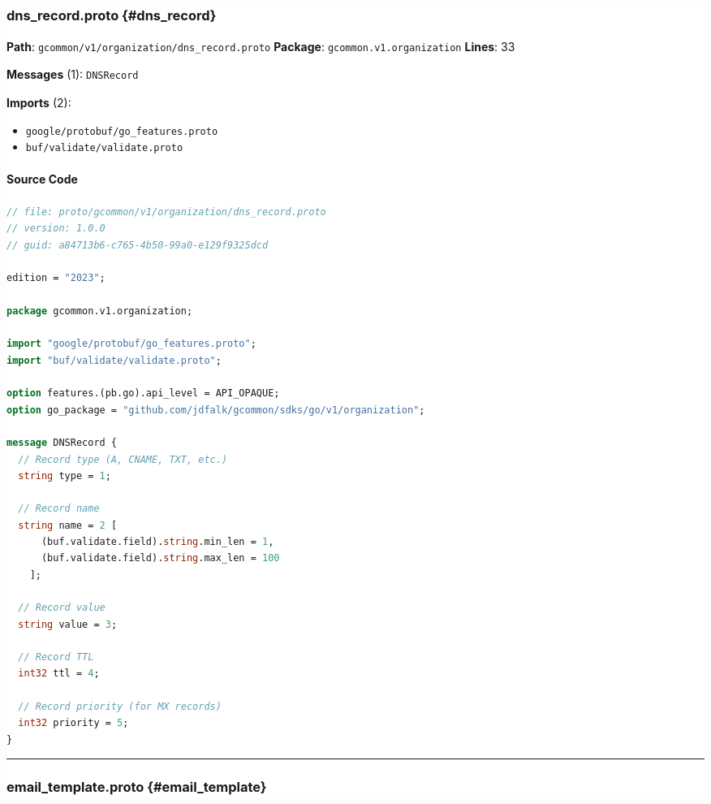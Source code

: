 
### dns_record.proto {#dns_record}

**Path**: `gcommon/v1/organization/dns_record.proto` **Package**: `gcommon.v1.organization` **Lines**: 33

**Messages** (1): `DNSRecord`

**Imports** (2):

- `google/protobuf/go_features.proto`
- `buf/validate/validate.proto`

#### Source Code

```protobuf
// file: proto/gcommon/v1/organization/dns_record.proto
// version: 1.0.0
// guid: a84713b6-c765-4b50-99a0-e129f9325dcd

edition = "2023";

package gcommon.v1.organization;

import "google/protobuf/go_features.proto";
import "buf/validate/validate.proto";

option features.(pb.go).api_level = API_OPAQUE;
option go_package = "github.com/jdfalk/gcommon/sdks/go/v1/organization";

message DNSRecord {
  // Record type (A, CNAME, TXT, etc.)
  string type = 1;

  // Record name
  string name = 2 [
      (buf.validate.field).string.min_len = 1,
      (buf.validate.field).string.max_len = 100
    ];

  // Record value
  string value = 3;

  // Record TTL
  int32 ttl = 4;

  // Record priority (for MX records)
  int32 priority = 5;
}
```

---

### email_template.proto {#email_template}
